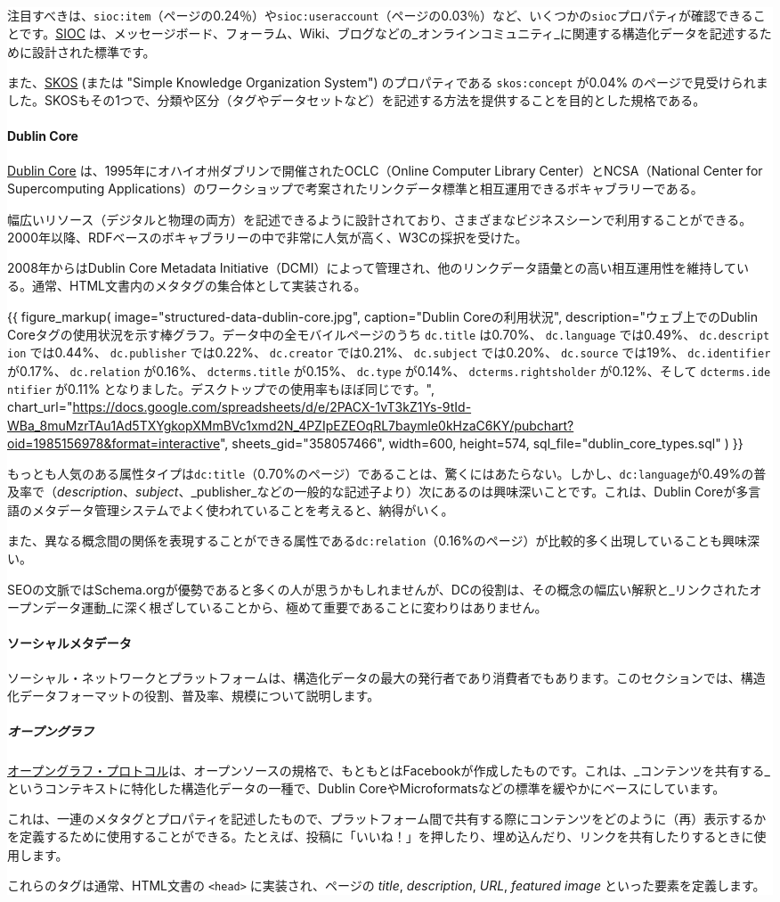 注目すべきは、`sioc:item`（ページの0.24％）や`sioc:useraccount`（ページの0.03％）など、いくつかの`sioc`プロパティが確認できることです。<a hreflang="en" href="https://www.w3.org/Submission/sioc-spec/">SIOC</a> は、メッセージボード、フォーラム、Wiki、ブログなどの_オンラインコミュニティ_に関連する構造化データを記述するために設計された標準です。

また、<a hreflang="en" href="https://www.w3.org/TR/skos-primer/">SKOS</a> (または "Simple Knowledge Organization System") のプロパティである `skos:concept` が0.04% のページで見受けられました。SKOSもその1つで、分類や区分（タグやデータセットなど）を記述する方法を提供することを目的とした規格である。

#### Dublin Core

<a hreflang="en" href="https://dublincore.org/">Dublin Core</a> は、1995年にオハイオ州ダブリンで開催されたOCLC（Online Computer Library Center）とNCSA（National Center for Supercomputing Applications）のワークショップで考案されたリンクデータ標準と相互運用できるボキャブラリーである。

幅広いリソース（デジタルと物理の両方）を記述できるように設計されており、さまざまなビジネスシーンで利用することができる。2000年以降、RDFベースのボキャブラリーの中で非常に人気が高く、W3Cの採択を受けた。

2008年からはDublin Core Metadata Initiative（DCMI）によって管理され、他のリンクデータ語彙との高い相互運用性を維持している。通常、HTML文書内のメタタグの集合体として実装される。

{{ figure_markup(
  image="structured-data-dublin-core.jpg",
  caption="Dublin Coreの利用状況",
  description="ウェブ上でのDublin Coreタグの使用状況を示す棒グラフ。データ中の全モバイルページのうち `dc.title` は0.70%、 `dc.language` では0.49%、 `dc.description` では0.44%、 `dc.publisher` では0.22%、 `dc.creator` では0.21%、 `dc.subject` では0.20%、 `dc.source` では19%、 `dc.identifier` が0.17%、 `dc.relation` が0.16%、 `dcterms.title` が0.15%、 `dc.type` が0.14%、 `dcterms.rightsholder` が0.12%、そして `dcterms.identifier` が0.11% となりました。デスクトップでの使用率もほぼ同じです。",
  chart_url="https://docs.google.com/spreadsheets/d/e/2PACX-1vT3kZ1Ys-9tId-WBa_8muMzrTAu1Ad5TXYgkopXMmBVc1xmd2N_4PZIpEZEOqRL7baymle0kHzaC6KY/pubchart?oid=1985156978&format=interactive",
  sheets_gid="358057466",
  width=600,
  height=574,
  sql_file="dublin_core_types.sql"
  )
}}

もっとも人気のある属性タイプは`dc:title`（0.70%のページ）であることは、驚くにはあたらない。しかし、`dc:language`が0.49%の普及率で（_description_、_subject_、_publisher_などの一般的な記述子より）次にあるのは興味深いことです。これは、Dublin Coreが多言語のメタデータ管理システムでよく使われていることを考えると、納得がいく。

また、異なる概念間の関係を表現することができる属性である`dc:relation`（0.16%のページ）が比較的多く出現していることも興味深い。

SEOの文脈ではSchema.orgが優勢であると多くの人が思うかもしれませんが、DCの役割は、その概念の幅広い解釈と_リンクされたオープンデータ運動_に深く根ざしていることから、極めて重要であることに変わりはありません。

#### ソーシャルメタデータ

ソーシャル・ネットワークとプラットフォームは、構造化データの最大の発行者であり消費者でもあります。このセクションでは、構造化データフォーマットの役割、普及率、規模について説明します。

##### オープングラフ

<a hreflang="en" href="https://ogp.me/">オープングラフ・プロトコル</a>は、オープンソースの規格で、もともとはFacebookが作成したものです。これは、_コンテンツを共有する_というコンテキストに特化した構造化データの一種で、Dublin CoreやMicroformatsなどの標準を緩やかにベースにしています。

これは、一連のメタタグとプロパティを記述したもので、プラットフォーム間で共有する際にコンテンツをどのように（再）表示するかを定義するために使用することができる。たとえば、投稿に「いいね！」を押したり、埋め込んだり、リンクを共有したりするときに使用します。

これらのタグは通常、HTML文書の `<head>` に実装され、ページの _title_, _description_, _URL_, _featured image_ といった要素を定義します。
